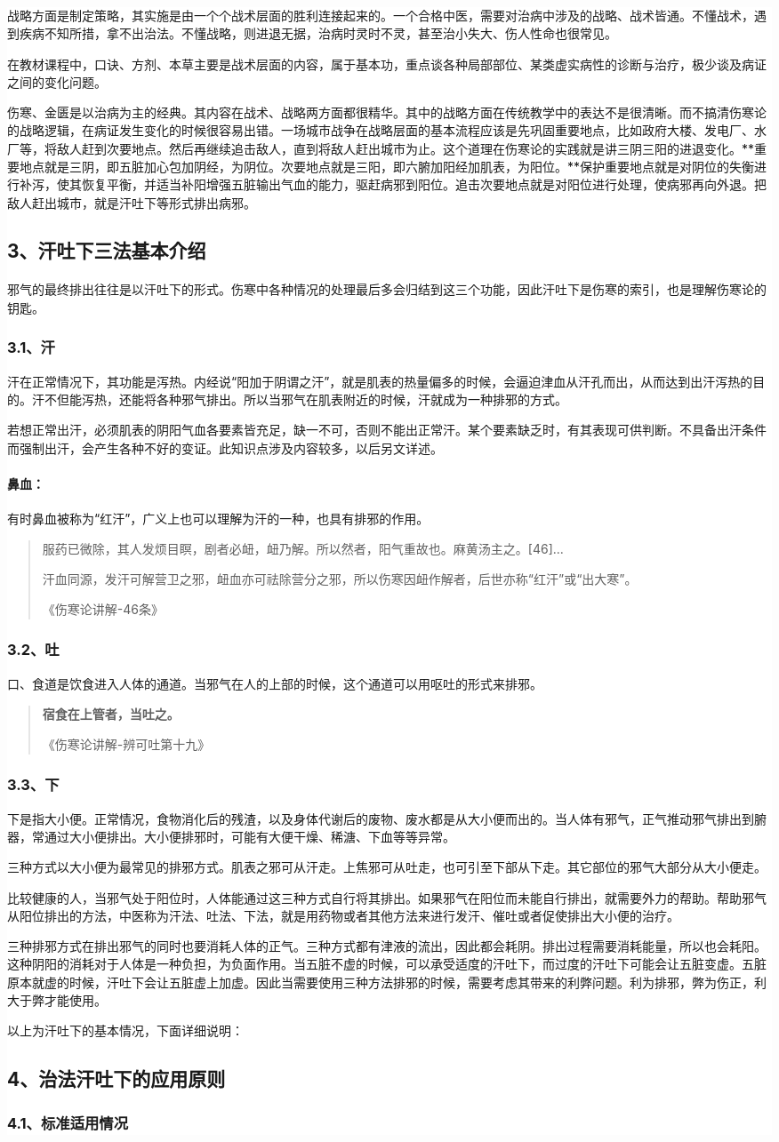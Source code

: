 战略方面是制定策略，其实施是由一个个战术层面的胜利连接起来的。一个合格中医，需要对治病中涉及的战略、战术皆通。不懂战术，遇到疾病不知所措，拿不出治法。不懂战略，则进退无据，治病时灵时不灵，甚至治小失大、伤人性命也很常见。

在教材课程中，口诀、方剂、本草主要是战术层面的内容，属于基本功，重点谈各种局部部位、某类虚实病性的诊断与治疗，极少谈及病证之间的变化问题。

伤寒、金匮是以治病为主的经典。其内容在战术、战略两方面都很精华。其中的战略方面在传统教学中的表达不是很清晰。而不搞清伤寒论的战略逻辑，在病证发生变化的时候很容易出错。一场城市战争在战略层面的基本流程应该是先巩固重要地点，比如政府大楼、发电厂、水厂等，将敌人赶到次要地点。然后再继续追击敌人，直到将敌人赶出城市为止。这个道理在伤寒论的实践就是讲三阴三阳的进退变化。**重要地点就是三阴，即五脏加心包加阴经，为阴位。次要地点就是三阳，即六腑加阳经加肌表，为阳位。**保护重要地点就是对阴位的失衡进行补泻，使其恢复平衡，并适当补阳增强五脏输出气血的能力，驱赶病邪到阳位。追击次要地点就是对阳位进行处理，使病邪再向外退。把敌人赶出城市，就是汗吐下等形式排出病邪。

## 3、汗吐下三法基本介绍

邪气的最终排出往往是以汗吐下的形式。伤寒中各种情况的处理最后多会归结到这三个功能，因此汗吐下是伤寒的索引，也是理解伤寒论的钥匙。

### 3.1、汗

汗在正常情况下，其功能是泻热。内经说“阳加于阴谓之汗”，就是肌表的热量偏多的时候，会逼迫津血从汗孔而出，从而达到出汗泻热的目的。汗不但能泻热，还能将各种邪气排出。所以当邪气在肌表附近的时候，汗就成为一种排邪的方式。

若想正常出汗，必须肌表的阴阳气血各要素皆充足，缺一不可，否则不能出正常汗。某个要素缺乏时，有其表现可供判断。不具备出汗条件而强制出汗，会产生各种不好的变证。此知识点涉及内容较多，以后另文详述。

#### 鼻血：

有时鼻血被称为“红汗”，广义上也可以理解为汗的一种，也具有排邪的作用。

> 服药已微除，其人发烦目瞑，剧者必衄，衄乃解。所以然者，阳气重故也。麻黄汤主之。[46]...
>
> 汗血同源，发汗可解营卫之邪，衄血亦可祛除营分之邪，所以伤寒因衄作解者，后世亦称“红汗”或“出大寒”。
>
> 《伤寒论讲解-46条》

### 3.2、吐

口、食道是饮食进入人体的通道。当邪气在人的上部的时候，这个通道可以用呕吐的形式来排邪。

> **宿食在上管者，当吐之。**
>
> 《伤寒论讲解-辨可吐第十九》

### 3.3、下

下是指大小便。正常情况，食物消化后的残渣，以及身体代谢后的废物、废水都是从大小便而出的。当人体有邪气，正气推动邪气排出到腑器，常通过大小便排出。大小便排邪时，可能有大便干燥、稀溏、下血等等异常。

三种方式以大小便为最常见的排邪方式。肌表之邪可从汗走。上焦邪可从吐走，也可引至下部从下走。其它部位的邪气大部分从大小便走。

比较健康的人，当邪气处于阳位时，人体能通过这三种方式自行将其排出。如果邪气在阳位而未能自行排出，就需要外力的帮助。帮助邪气从阳位排出的方法，中医称为汗法、吐法、下法，就是用药物或者其他方法来进行发汗、催吐或者促使排出大小便的治疗。

三种排邪方式在排出邪气的同时也要消耗人体的正气。三种方式都有津液的流出，因此都会耗阴。排出过程需要消耗能量，所以也会耗阳。这种阴阳的消耗对于人体是一种负担，为负面作用。当五脏不虚的时候，可以承受适度的汗吐下，而过度的汗吐下可能会让五脏变虚。五脏原本就虚的时候，汗吐下会让五脏虚上加虚。因此当需要使用三种方法排邪的时候，需要考虑其带来的利弊问题。利为排邪，弊为伤正，利大于弊才能使用。

以上为汗吐下的基本情况，下面详细说明：

## 4、治法汗吐下的应用原则

### 4.1、标准适用情况
